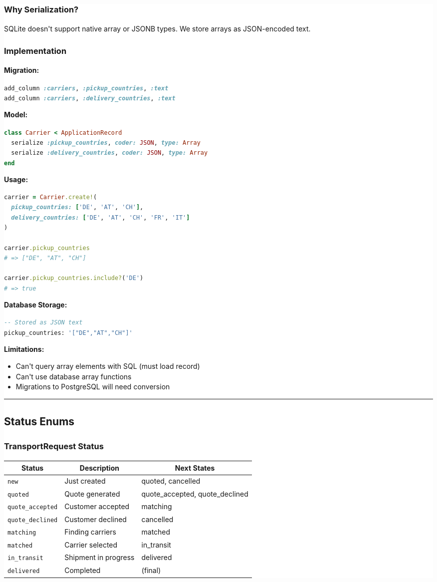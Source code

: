 ### Why Serialization?

SQLite doesn't support native array or JSONB types. We store arrays as JSON-encoded text.

### Implementation

**Migration:**
```ruby
add_column :carriers, :pickup_countries, :text
add_column :carriers, :delivery_countries, :text
```

**Model:**
```ruby
class Carrier < ApplicationRecord
  serialize :pickup_countries, coder: JSON, type: Array
  serialize :delivery_countries, coder: JSON, type: Array
end
```

**Usage:**
```ruby
carrier = Carrier.create!(
  pickup_countries: ['DE', 'AT', 'CH'],
  delivery_countries: ['DE', 'AT', 'CH', 'FR', 'IT']
)

carrier.pickup_countries
# => ["DE", "AT", "CH"]

carrier.pickup_countries.include?('DE')
# => true
```

**Database Storage:**
```sql
-- Stored as JSON text
pickup_countries: '["DE","AT","CH"]'
```

**Limitations:**
- Can't query array elements with SQL (must load record)
- Can't use database array functions
- Migrations to PostgreSQL will need conversion

---

## Status Enums

### TransportRequest Status

| Status | Description | Next States |
|--------|-------------|-------------|
| `new` | Just created | quoted, cancelled |
| `quoted` | Quote generated | quote_accepted, quote_declined |
| `quote_accepted` | Customer accepted | matching |
| `quote_declined` | Customer declined | cancelled |
| `matching` | Finding carriers | matched |
| `matched` | Carrier selected | in_transit |
| `in_transit` | Shipment in progress | delivered |
| `delivered` | Completed | (final) |